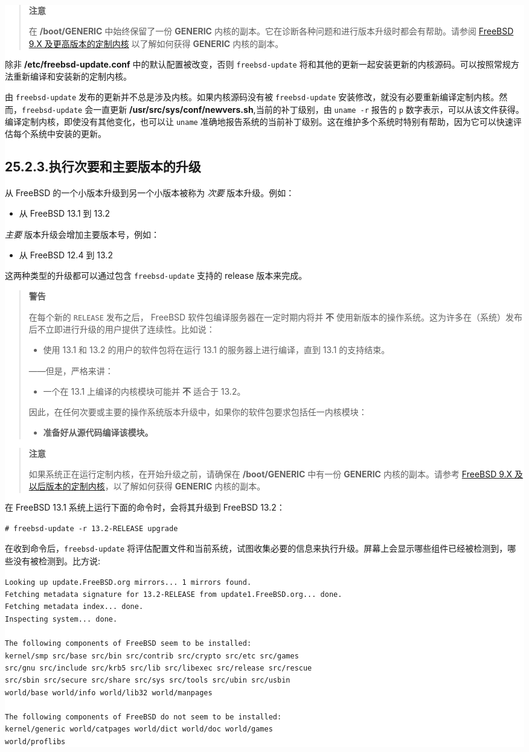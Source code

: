 > **注意**
>
> 在 **/boot/GENERIC** 中始终保留了一份 **GENERIC** 内核的副本。它在诊断各种问题和进行版本升级时都会有帮助。请参阅 [FreeBSD 9.X 及更高版本的定制内核](https://docs.freebsd.org/en/books/handbook/cutting-edge/#freebsd-update-custom-kernel-9x) 以了解如何获得 **GENERIC** 内核的副本。

除非 **/etc/freebsd-update.conf** 中的默认配置被改变，否则 `freebsd-update` 将和其他的更新一起安装更新的内核源码。可以按照常规方法重新编译和安装新的定制内核。

由 `freebsd-update` 发布的更新并不总是涉及内核。如果内核源码没有被 `freebsd-update` 安装修改，就没有必要重新编译定制内核。然而，`freebsd-update` 会一直更新 **/usr/src/sys/conf/newvers.sh**,当前的补丁级别，由 `uname -r` 报告的 `p` 数字表示，可以从该文件获得。编译定制内核，即使没有其他变化，也可以让 `uname` 准确地报告系统的当前补丁级别。这在维护多个系统时特别有帮助，因为它可以快速评估每个系统中安装的更新。

## 25.2.3.执行次要和主要版本的升级

从 FreeBSD 的一个小版本升级到另一个小版本被称为 _次要_ 版本升级。例如：

- 从 FreeBSD 13.1 到 13.2

_主要_ 版本升级会增加主要版本号，例如：

- 从 FreeBSD 12.4 到 13.2

这两种类型的升级都可以通过包含 `freebsd-update` 支持的 release 版本来完成。

> **警告**
>
> 在每个新的 `RELEASE` 发布之后， FreeBSD 软件包编译服务器在一定时期内将并 **不** 使用新版本的操作系统。这为许多在（系统）发布后不立即进行升级的用户提供了连续性。比如说：
>
> - 使用 13.1 和 13.2 的用户的软件包将在运行 13.1 的服务器上进行编译，直到 13.1 的支持结束。
>
> ——但是，严格来讲：
>
> - 一个在 13.1 上编译的内核模块可能并 **不** 适合于 13.2。
>
> 因此，在任何次要或主要的操作系统版本升级中，如果你的软件包要求包括任一内核模块：
>
> - **准备好从源代码编译该模块。**

> **注意**
>
> 如果系统正在运行定制内核，在开始升级之前，请确保在 **/boot/GENERIC** 中有一份 **GENERIC** 内核的副本。请参考 [FreeBSD 9.X 及以后版本的定制内核](https://docs.freebsd.org/en/books/handbook/book/#freebsd-update-custom-kernel-9x)，以了解如何获得 **GENERIC** 内核的副本。

在 FreeBSD 13.1 系统上运行下面的命令时，会将其升级到 FreeBSD 13.2：

```
# freebsd-update -r 13.2-RELEASE upgrade
```

在收到命令后，`freebsd-update` 将评估配置文件和当前系统，试图收集必要的信息来执行升级。屏幕上会显示哪些组件已经被检测到，哪些没有被检测到。比方说:

```
Looking up update.FreeBSD.org mirrors... 1 mirrors found.
Fetching metadata signature for 13.2-RELEASE from update1.FreeBSD.org... done.
Fetching metadata index... done.
Inspecting system... done.

The following components of FreeBSD seem to be installed:
kernel/smp src/base src/bin src/contrib src/crypto src/etc src/games
src/gnu src/include src/krb5 src/lib src/libexec src/release src/rescue
src/sbin src/secure src/share src/sys src/tools src/ubin src/usbin
world/base world/info world/lib32 world/manpages

The following components of FreeBSD do not seem to be installed:
kernel/generic world/catpages world/dict world/doc world/games
world/proflibs

```